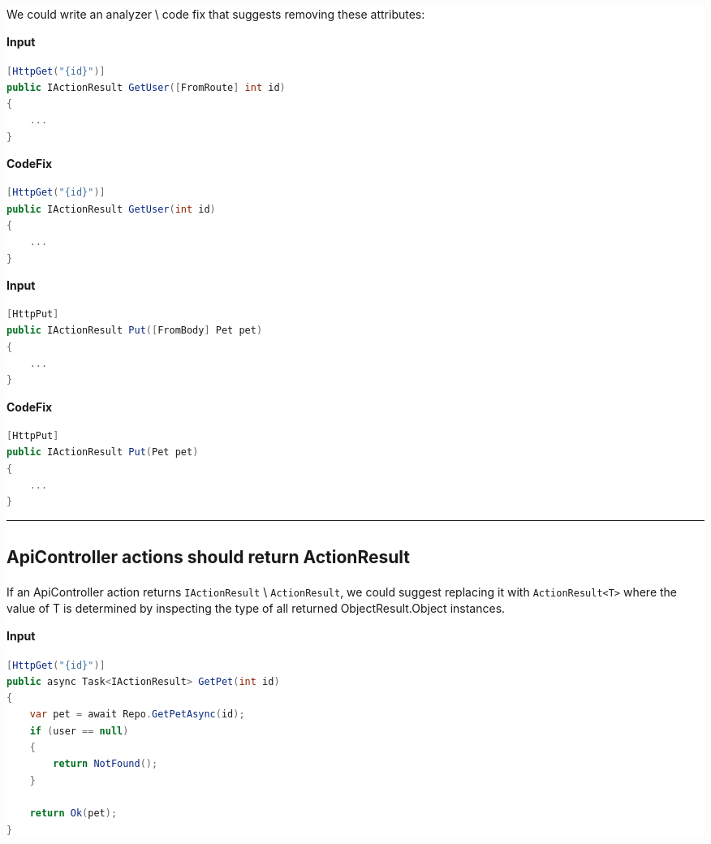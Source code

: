 We could write an analyzer \ code fix that suggests removing these attributes:


**Input**
```C#
[HttpGet("{id}")]
public IActionResult GetUser([FromRoute] int id)
{
    ...
}
```

**CodeFix**
```C#
[HttpGet("{id}")]
public IActionResult GetUser(int id)
{
    ...
}
```

**Input**
```C#
[HttpPut]
public IActionResult Put([FromBody] Pet pet)
{
    ...
}
```

**CodeFix**
```C#
[HttpPut]
public IActionResult Put(Pet pet)
{
    ...
}
```

-------

## ApiController actions should return ActionResult<T>
If an ApiController action returns `IActionResult` \ `ActionResult`, we could suggest replacing it with `ActionResult<T>` where the value of T is determined by inspecting the type of all returned ObjectResult.Object instances.

**Input**
```C#
[HttpGet("{id}")]
public async Task<IActionResult> GetPet(int id)
{
    var pet = await Repo.GetPetAsync(id);
    if (user == null)
    {
        return NotFound();
    }

    return Ok(pet);
}
```

